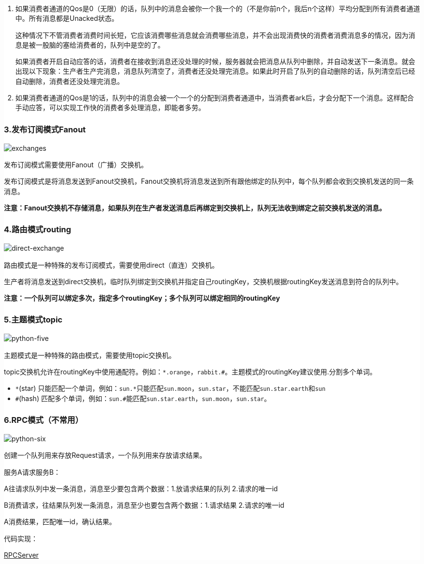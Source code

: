1. 如果消费者通道的Qos是0（无限）的话，队列中的消息会被你一个我一个的（不是你前n个，我后n个这样）平均分配到所有消费者通道中。所有消息都是Unacked状态。

   这种情况下不管消费者消费时间长短，它应该消费哪些消息就会消费哪些消息，并不会出现消费快的消费者消费消息多的情况，因为消息是被一股脑的塞给消费者的，队列中是空的了。

   如果消费者开启自动应答的话，消费者在接收到消息还没处理的时候，服务器就会把消息从队列中删除，并自动发送下一条消息。就会出现以下现象：生产者生产完消息，消息队列清空了，消费者还没处理完消息。如果此时开启了队列的自动删除的话，队列清空后已经自动删除，消费者还没处理完消息。

2. 如果消费者通道的Qos是1的话，队列中的消息会被一个一个的分配到消费者通道中，当消费者ark后，才会分配下一个消息。这样配合手动应答，可以实现工作快的消费者多处理消息，即能者多劳。

### 3.发布订阅模式Fanout

![exchanges](https://machao-pictures.oss-cn-beijing.aliyuncs.com/img/exchanges.png)

发布订阅模式需要使用Fanout（广播）交换机。

发布订阅模式是将消息发送到Fanout交换机，Fanout交换机将消息发送到所有跟他绑定的队列中，每个队列都会收到交换机发送的同一条消息。

**注意：Fanout交换机不存储消息，如果队列在生产者发送消息后再绑定到交换机上，队列无法收到绑定之前交换机发送的消息。**

### 4.路由模式routing

![direct-exchange](https://machao-pictures.oss-cn-beijing.aliyuncs.com/img/direct-exchange.png)

路由模式是一种特殊的发布订阅模式，需要使用direct（直连）交换机。

生产者将消息发送到direct交换机，临时队列绑定到交换机并指定自己routingKey，交换机根据routingKey发送消息到符合的队列中。

**注意：一个队列可以绑定多次，指定多个routingKey；多个队列可以绑定相同的routingKey**

### 5.主题模式topic

![python-five](https://machao-pictures.oss-cn-beijing.aliyuncs.com/img/python-five.png)

主题模式是一种特殊的路由模式，需要使用topic交换机。

topic交换机允许在routingKey中使用通配符。例如：`*.orange`，`rabbit.#`。主题模式的routingKey建议使用.分割多个单词。

-   `*`(star) 只能匹配一个单词，例如：`sun.*`只能匹配`sun.moon`，`sun.star`，不能匹配`sun.star.earth`和`sun`
-   `#`(hash) 匹配多个单词，例如：`sun.#`能匹配`sun.star.earth`，`sun.moon`，`sun.star`。

### 6.RPC模式（不常用）

![python-six](https://machao-pictures.oss-cn-beijing.aliyuncs.com/img/python-six.png)

创建一个队列用来存放Request请求，一个队列用来存放请求结果。

服务A请求服务B：

A往请求队列中发一条消息，消息至少要包含两个数据：1.放请求结果的队列 2.请求的唯一id

B消费请求，往结果队列发一条消息，消息至少也要包含两个数据：1.请求结果 2.请求的唯一id

A消费结果，匹配唯一id，确认结果。

代码实现：

[RPCServer](https://github.com/rabbitmq/rabbitmq-tutorials/blob/master/java/RPCServer.java )
